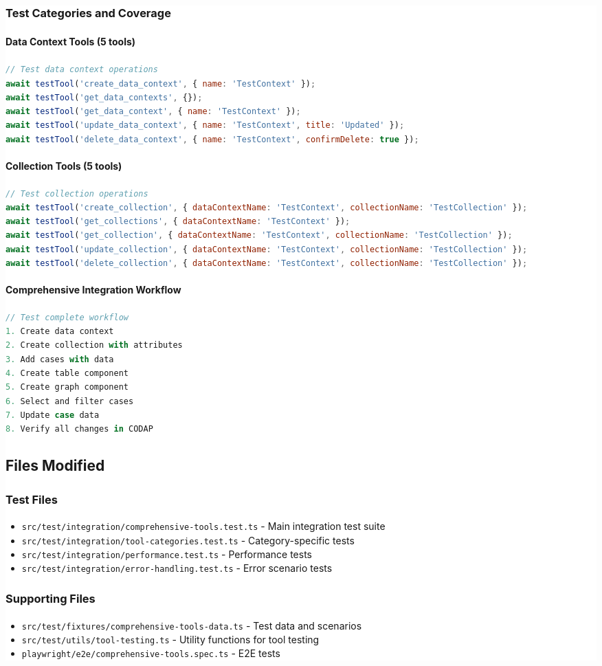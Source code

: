 ### **Test Categories and Coverage**

#### **Data Context Tools (5 tools)**
```javascript
// Test data context operations
await testTool('create_data_context', { name: 'TestContext' });
await testTool('get_data_contexts', {});
await testTool('get_data_context', { name: 'TestContext' });
await testTool('update_data_context', { name: 'TestContext', title: 'Updated' });
await testTool('delete_data_context', { name: 'TestContext', confirmDelete: true });
```

#### **Collection Tools (5 tools)**
```javascript
// Test collection operations
await testTool('create_collection', { dataContextName: 'TestContext', collectionName: 'TestCollection' });
await testTool('get_collections', { dataContextName: 'TestContext' });
await testTool('get_collection', { dataContextName: 'TestContext', collectionName: 'TestCollection' });
await testTool('update_collection', { dataContextName: 'TestContext', collectionName: 'TestCollection' });
await testTool('delete_collection', { dataContextName: 'TestContext', collectionName: 'TestCollection' });
```

#### **Comprehensive Integration Workflow**
```javascript
// Test complete workflow
1. Create data context
2. Create collection with attributes
3. Add cases with data
4. Create table component
5. Create graph component
6. Select and filter cases
7. Update case data
8. Verify all changes in CODAP
```

## Files Modified

### **Test Files**
- `src/test/integration/comprehensive-tools.test.ts` - Main integration test suite
- `src/test/integration/tool-categories.test.ts` - Category-specific tests
- `src/test/integration/performance.test.ts` - Performance tests
- `src/test/integration/error-handling.test.ts` - Error scenario tests

### **Supporting Files**
- `src/test/fixtures/comprehensive-tools-data.ts` - Test data and scenarios
- `src/test/utils/tool-testing.ts` - Utility functions for tool testing
- `playwright/e2e/comprehensive-tools.spec.ts` - E2E tests
